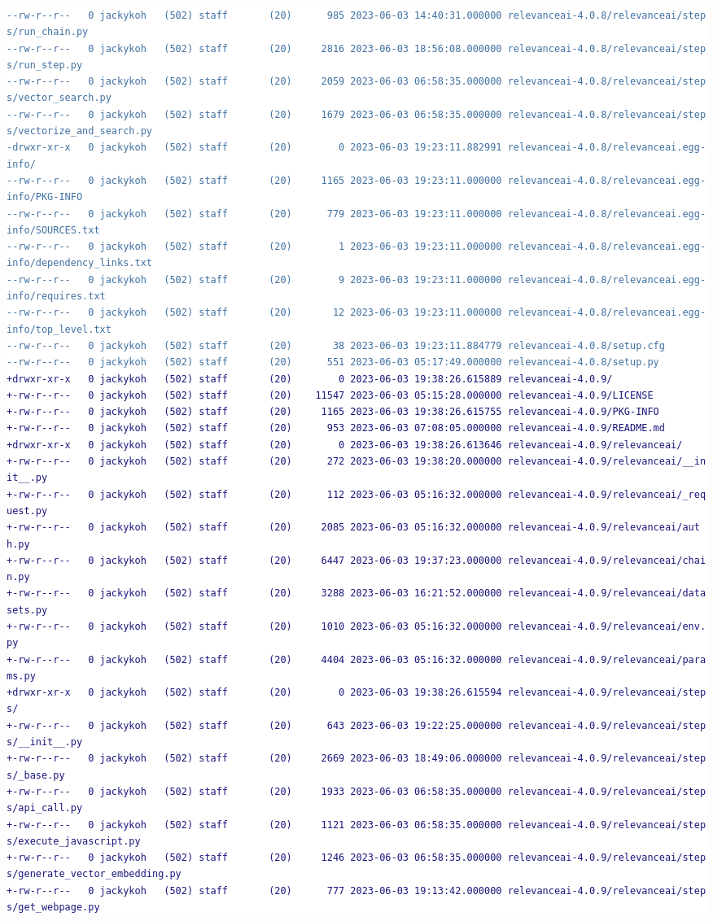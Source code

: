 ```diff
--rw-r--r--   0 jackykoh   (502) staff       (20)      985 2023-06-03 14:40:31.000000 relevanceai-4.0.8/relevanceai/steps/run_chain.py
--rw-r--r--   0 jackykoh   (502) staff       (20)     2816 2023-06-03 18:56:08.000000 relevanceai-4.0.8/relevanceai/steps/run_step.py
--rw-r--r--   0 jackykoh   (502) staff       (20)     2059 2023-06-03 06:58:35.000000 relevanceai-4.0.8/relevanceai/steps/vector_search.py
--rw-r--r--   0 jackykoh   (502) staff       (20)     1679 2023-06-03 06:58:35.000000 relevanceai-4.0.8/relevanceai/steps/vectorize_and_search.py
-drwxr-xr-x   0 jackykoh   (502) staff       (20)        0 2023-06-03 19:23:11.882991 relevanceai-4.0.8/relevanceai.egg-info/
--rw-r--r--   0 jackykoh   (502) staff       (20)     1165 2023-06-03 19:23:11.000000 relevanceai-4.0.8/relevanceai.egg-info/PKG-INFO
--rw-r--r--   0 jackykoh   (502) staff       (20)      779 2023-06-03 19:23:11.000000 relevanceai-4.0.8/relevanceai.egg-info/SOURCES.txt
--rw-r--r--   0 jackykoh   (502) staff       (20)        1 2023-06-03 19:23:11.000000 relevanceai-4.0.8/relevanceai.egg-info/dependency_links.txt
--rw-r--r--   0 jackykoh   (502) staff       (20)        9 2023-06-03 19:23:11.000000 relevanceai-4.0.8/relevanceai.egg-info/requires.txt
--rw-r--r--   0 jackykoh   (502) staff       (20)       12 2023-06-03 19:23:11.000000 relevanceai-4.0.8/relevanceai.egg-info/top_level.txt
--rw-r--r--   0 jackykoh   (502) staff       (20)       38 2023-06-03 19:23:11.884779 relevanceai-4.0.8/setup.cfg
--rw-r--r--   0 jackykoh   (502) staff       (20)      551 2023-06-03 05:17:49.000000 relevanceai-4.0.8/setup.py
+drwxr-xr-x   0 jackykoh   (502) staff       (20)        0 2023-06-03 19:38:26.615889 relevanceai-4.0.9/
+-rw-r--r--   0 jackykoh   (502) staff       (20)    11547 2023-06-03 05:15:28.000000 relevanceai-4.0.9/LICENSE
+-rw-r--r--   0 jackykoh   (502) staff       (20)     1165 2023-06-03 19:38:26.615755 relevanceai-4.0.9/PKG-INFO
+-rw-r--r--   0 jackykoh   (502) staff       (20)      953 2023-06-03 07:08:05.000000 relevanceai-4.0.9/README.md
+drwxr-xr-x   0 jackykoh   (502) staff       (20)        0 2023-06-03 19:38:26.613646 relevanceai-4.0.9/relevanceai/
+-rw-r--r--   0 jackykoh   (502) staff       (20)      272 2023-06-03 19:38:20.000000 relevanceai-4.0.9/relevanceai/__init__.py
+-rw-r--r--   0 jackykoh   (502) staff       (20)      112 2023-06-03 05:16:32.000000 relevanceai-4.0.9/relevanceai/_request.py
+-rw-r--r--   0 jackykoh   (502) staff       (20)     2085 2023-06-03 05:16:32.000000 relevanceai-4.0.9/relevanceai/auth.py
+-rw-r--r--   0 jackykoh   (502) staff       (20)     6447 2023-06-03 19:37:23.000000 relevanceai-4.0.9/relevanceai/chain.py
+-rw-r--r--   0 jackykoh   (502) staff       (20)     3288 2023-06-03 16:21:52.000000 relevanceai-4.0.9/relevanceai/datasets.py
+-rw-r--r--   0 jackykoh   (502) staff       (20)     1010 2023-06-03 05:16:32.000000 relevanceai-4.0.9/relevanceai/env.py
+-rw-r--r--   0 jackykoh   (502) staff       (20)     4404 2023-06-03 05:16:32.000000 relevanceai-4.0.9/relevanceai/params.py
+drwxr-xr-x   0 jackykoh   (502) staff       (20)        0 2023-06-03 19:38:26.615594 relevanceai-4.0.9/relevanceai/steps/
+-rw-r--r--   0 jackykoh   (502) staff       (20)      643 2023-06-03 19:22:25.000000 relevanceai-4.0.9/relevanceai/steps/__init__.py
+-rw-r--r--   0 jackykoh   (502) staff       (20)     2669 2023-06-03 18:49:06.000000 relevanceai-4.0.9/relevanceai/steps/_base.py
+-rw-r--r--   0 jackykoh   (502) staff       (20)     1933 2023-06-03 06:58:35.000000 relevanceai-4.0.9/relevanceai/steps/api_call.py
+-rw-r--r--   0 jackykoh   (502) staff       (20)     1121 2023-06-03 06:58:35.000000 relevanceai-4.0.9/relevanceai/steps/execute_javascript.py
+-rw-r--r--   0 jackykoh   (502) staff       (20)     1246 2023-06-03 06:58:35.000000 relevanceai-4.0.9/relevanceai/steps/generate_vector_embedding.py
+-rw-r--r--   0 jackykoh   (502) staff       (20)      777 2023-06-03 19:13:42.000000 relevanceai-4.0.9/relevanceai/steps/get_webpage.py
```